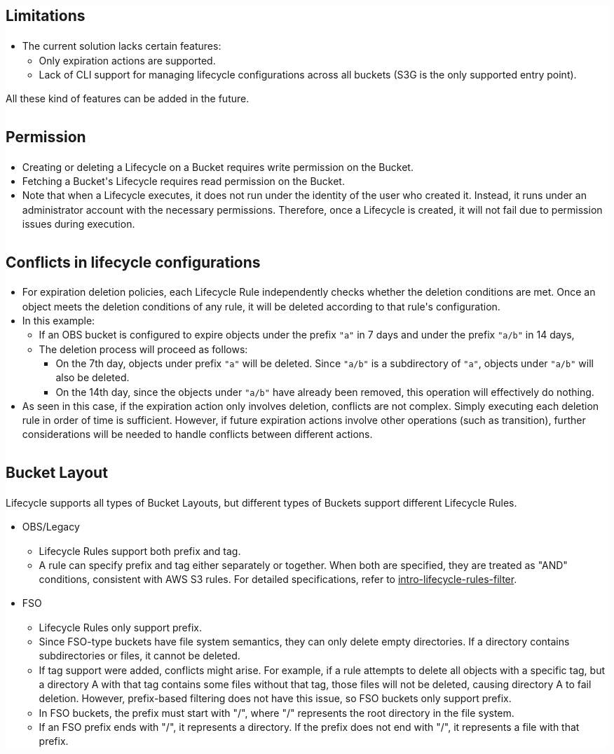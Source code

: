 ## Limitations
- The current solution lacks certain features:
  - Only expiration actions are supported.
  - Lack of CLI support for managing lifecycle configurations across all buckets (S3G is the only supported entry point).
  
All these kind of features can be added in the future.

## Permission
- Creating or deleting a Lifecycle on a Bucket requires write permission on the Bucket.
- Fetching a Bucket's Lifecycle requires read permission on the Bucket.
- Note that when a Lifecycle executes, it does not run under the identity of the user who created it. 
    Instead, it runs under an administrator account with the necessary permissions. Therefore, once a Lifecycle is created, it will not fail due to permission issues during execution.

## Conflicts in lifecycle configurations
- For expiration deletion policies, each Lifecycle Rule independently checks whether the deletion conditions are met. Once an object meets the deletion conditions of any rule, 
    it will be deleted according to that rule's configuration.
- In this example:
  - If an OBS bucket is configured to expire objects under the prefix `"a"` in 7 days and under the prefix `"a/b"` in 14 days,
  - The deletion process will proceed as follows:
    - On the 7th day, objects under prefix `"a"` will be deleted. Since `"a/b"` is a subdirectory of `"a"`, objects under `"a/b"` will also be deleted.
    - On the 14th day, since the objects under `"a/b"` have already been removed, this operation will effectively do nothing.
- As seen in this case, if the expiration action only involves deletion, conflicts are not complex. Simply executing each deletion rule in order of time is sufficient. 
    However, if future expiration actions involve other operations (such as transition), further considerations will be needed to handle conflicts between different actions.

## Bucket Layout
Lifecycle supports all types of Bucket Layouts, but different types of Buckets support different Lifecycle Rules.

- OBS/Legacy
  - Lifecycle Rules support both prefix and tag.
  - A rule can specify prefix and tag either separately or together. When both are specified, they are treated as "AND" conditions, consistent with AWS S3 rules. 
      For detailed specifications, refer to [intro-lifecycle-rules-filter](https://docs.aws.amazon.com/AmazonS3/latest/userguide/intro-lifecycle-rules.html#intro-lifecycle-rules-filter).

- FSO
  - Lifecycle Rules only support prefix.
  - Since FSO-type buckets have file system semantics, they can only delete empty directories. If a directory contains subdirectories or files, it cannot be deleted.
  - If tag support were added, conflicts might arise. For example, if a rule attempts to delete all objects with a specific tag, but a directory A with that tag contains some files without that tag, 
      those files will not be deleted, causing directory A to fail deletion. However, prefix-based filtering does not have this issue, so FSO buckets only support prefix.
  - In FSO buckets, the prefix must start with "/", where "/" represents the root directory in the file system.
  - If an FSO prefix ends with "/", it represents a directory. If the prefix does not end with "/", it represents a file with that prefix.

